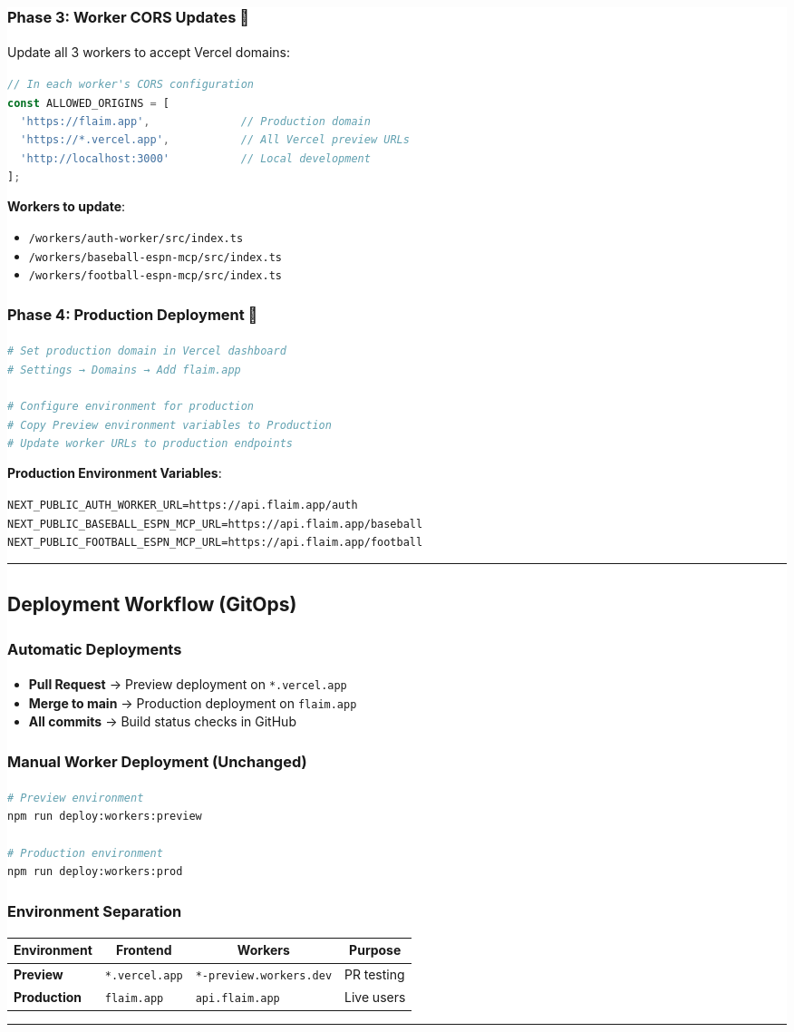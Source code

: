 ### Phase 3: Worker CORS Updates 🔗
Update all 3 workers to accept Vercel domains:

```typescript
// In each worker's CORS configuration
const ALLOWED_ORIGINS = [
  'https://flaim.app',              // Production domain
  'https://*.vercel.app',           // All Vercel preview URLs
  'http://localhost:3000'           // Local development
];
```

**Workers to update**:
- `/workers/auth-worker/src/index.ts`
- `/workers/baseball-espn-mcp/src/index.ts`
- `/workers/football-espn-mcp/src/index.ts`

### Phase 4: Production Deployment 🚀
```bash
# Set production domain in Vercel dashboard
# Settings → Domains → Add flaim.app

# Configure environment for production
# Copy Preview environment variables to Production
# Update worker URLs to production endpoints
```

**Production Environment Variables**:
```
NEXT_PUBLIC_AUTH_WORKER_URL=https://api.flaim.app/auth
NEXT_PUBLIC_BASEBALL_ESPN_MCP_URL=https://api.flaim.app/baseball
NEXT_PUBLIC_FOOTBALL_ESPN_MCP_URL=https://api.flaim.app/football
```

---

## Deployment Workflow (GitOps)

### Automatic Deployments
- **Pull Request** → Preview deployment on `*.vercel.app`
- **Merge to main** → Production deployment on `flaim.app`
- **All commits** → Build status checks in GitHub

### Manual Worker Deployment (Unchanged)
```bash
# Preview environment
npm run deploy:workers:preview

# Production environment  
npm run deploy:workers:prod
```

### Environment Separation
| Environment | Frontend | Workers | Purpose |
|-------------|----------|---------|---------|
| **Preview** | `*.vercel.app` | `*-preview.workers.dev` | PR testing |
| **Production** | `flaim.app` | `api.flaim.app` | Live users |

---